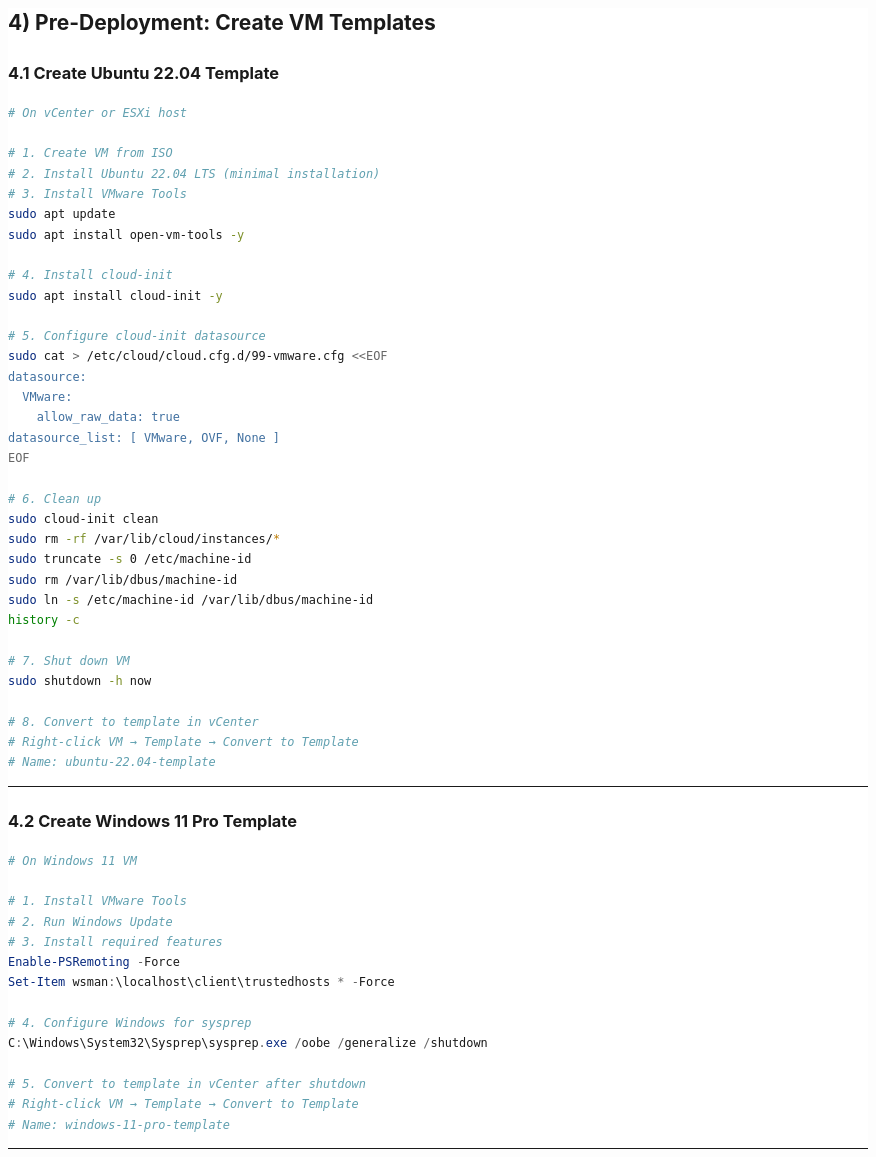 
## 4) Pre-Deployment: Create VM Templates

### 4.1 Create Ubuntu 22.04 Template

```bash
# On vCenter or ESXi host

# 1. Create VM from ISO
# 2. Install Ubuntu 22.04 LTS (minimal installation)
# 3. Install VMware Tools
sudo apt update
sudo apt install open-vm-tools -y

# 4. Install cloud-init
sudo apt install cloud-init -y

# 5. Configure cloud-init datasource
sudo cat > /etc/cloud/cloud.cfg.d/99-vmware.cfg <<EOF
datasource:
  VMware:
    allow_raw_data: true
datasource_list: [ VMware, OVF, None ]
EOF

# 6. Clean up
sudo cloud-init clean
sudo rm -rf /var/lib/cloud/instances/*
sudo truncate -s 0 /etc/machine-id
sudo rm /var/lib/dbus/machine-id
sudo ln -s /etc/machine-id /var/lib/dbus/machine-id
history -c

# 7. Shut down VM
sudo shutdown -h now

# 8. Convert to template in vCenter
# Right-click VM → Template → Convert to Template
# Name: ubuntu-22.04-template
```

---

### 4.2 Create Windows 11 Pro Template

```powershell
# On Windows 11 VM

# 1. Install VMware Tools
# 2. Run Windows Update
# 3. Install required features
Enable-PSRemoting -Force
Set-Item wsman:\localhost\client\trustedhosts * -Force

# 4. Configure Windows for sysprep
C:\Windows\System32\Sysprep\sysprep.exe /oobe /generalize /shutdown

# 5. Convert to template in vCenter after shutdown
# Right-click VM → Template → Convert to Template
# Name: windows-11-pro-template
```

---